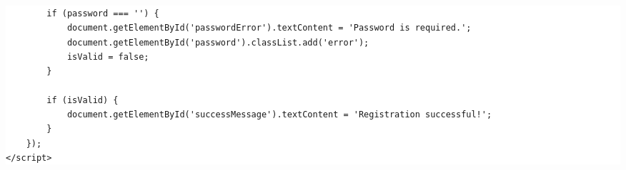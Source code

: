             if (password === '') {
                document.getElementById('passwordError').textContent = 'Password is required.';
                document.getElementById('password').classList.add('error');
                isValid = false;
            }

            if (isValid) {
                document.getElementById('successMessage').textContent = 'Registration successful!';
            }
        });
    </script>
</body>
</html>
